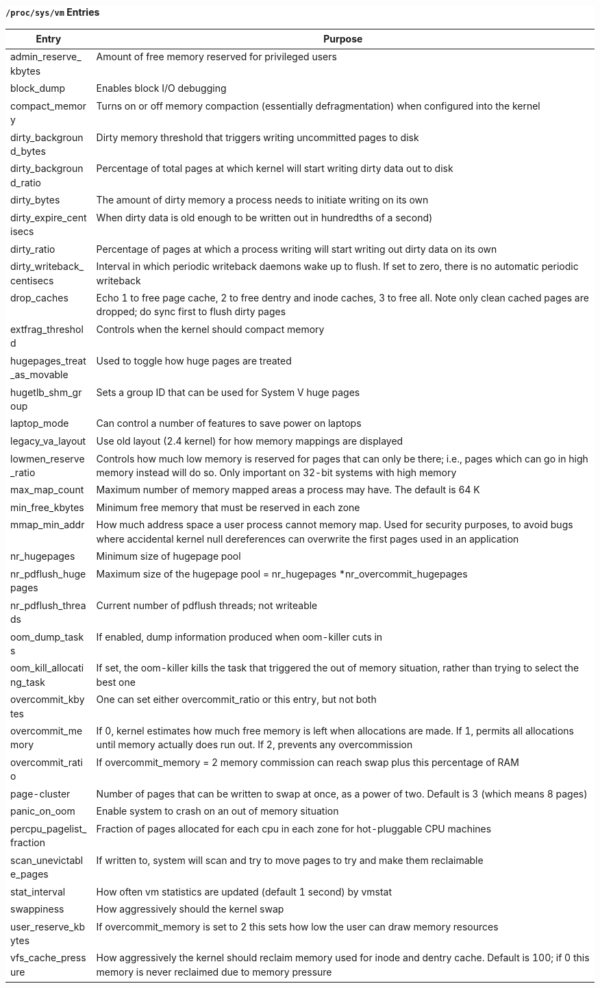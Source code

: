 **`/proc/sys/vm` Entries**

Entry                      | Purpose
-----                      | -------
admin_reserve_kbytes       | Amount of free memory reserved for privileged users
block_dump                 | Enables block I/O debugging
compact_memory             | Turns on or off memory compaction (essentially defragmentation) when configured into the kernel
dirty_background_bytes     | Dirty memory threshold that triggers writing uncommitted pages to disk
dirty_background_ratio     | Percentage of total pages at which kernel will start writing dirty data out to disk
dirty_bytes                | The amount of dirty memory a process needs to initiate writing on its own
dirty_expire_centisecs     | When dirty data is old enough to be written out in hundredths of a second)
dirty_ratio                | Percentage of pages at which a process writing will start writing out dirty data on its own
dirty_writeback_centisecs  | Interval in which periodic writeback daemons wake up to flush. If set to zero, there is no automatic periodic writeback
drop_caches                | Echo 1 to free page cache, 2 to free dentry and inode caches, 3 to free all. Note only clean cached pages are dropped; do sync first to flush dirty pages
extfrag_threshold          | Controls when the kernel should compact memory
hugepages_treat_as_movable | Used to toggle how huge pages are treated
hugetlb_shm_group          | Sets a group ID that can be used for System V huge pages
laptop_mode                | Can control a number of features to save power on laptops
legacy_va_layout           | Use old layout (2.4 kernel) for how memory mappings are displayed
lowmen_reserve_ratio       | Controls how much low memory is reserved for pages that can only be there; i.e., pages which can go in high memory instead will do so. Only important on 32-bit systems with high memory
max_map_count              | Maximum number of memory mapped areas a process may have. The default is 64 K
min_free_kbytes            | Minimum free memory that must be reserved in each zone
mmap_min_addr              | How much address space a user process cannot memory map. Used for security purposes, to avoid bugs where accidental kernel null dereferences can overwrite the first pages used in an application
nr_hugepages               | Minimum size of hugepage pool
nr_pdflush_hugepages       | Maximum size of the hugepage pool = nr_hugepages *nr_overcommit_hugepages 
nr_pdflush_threads         | Current number of pdflush threads; not writeable
oom_dump_tasks             | If enabled, dump information produced when oom-killer cuts in
oom_kill_allocating_task   | If set, the oom-killer kills the task that triggered the out of memory situation, rather than trying to select the best one
overcommit_kbytes          | One can set either overcommit_ratio or this entry, but not both
overcommit_memory          | If 0, kernel estimates how much free memory is left when allocations are made. If 1, permits all allocations until memory actually does run out. If 2, prevents any overcommission
overcommit_ratio           | If overcommit_memory = 2 memory commission can reach swap plus this percentage of RAM
page-cluster               | Number of pages that can be written to swap at once, as a power of two. Default is 3 (which means 8 pages)
panic_on_oom               | Enable system to crash on an out of memory situation
percpu_pagelist_fraction   | Fraction of pages allocated for each cpu in each zone for hot-pluggable CPU machines
scan_unevictable_pages     | If written to, system will scan and try to move pages to try and make them reclaimable
stat_interval              | How often vm statistics are updated (default 1 second) by vmstat
swappiness                 | How aggressively should the kernel swap
user_reserve_kbytes        | If overcommit_memory is set to 2 this sets how low the user can draw memory resources
vfs_cache_pressure         | How aggressively the kernel should reclaim memory used for inode and dentry cache. Default is 100; if 0 this memory is never reclaimed due to memory pressure
